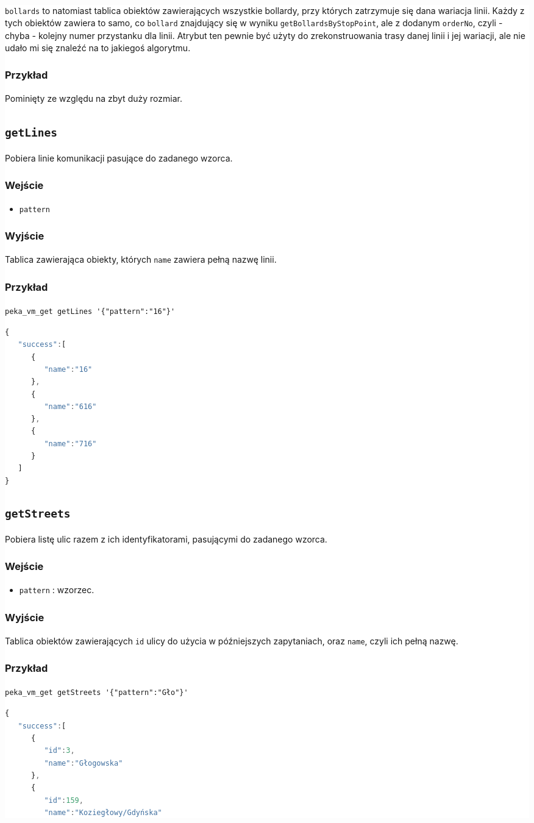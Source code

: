`bollards` to natomiast tablica obiektów zawierających wszystkie bollardy, przy których zatrzymuje się dana wariacja linii. Każdy z tych obiektów zawiera to samo, co `bollard` znajdujący się w wyniku `getBollardsByStopPoint`, ale z dodanym `orderNo`, czyli - chyba - kolejny numer przystanku dla linii. Atrybut ten pewnie być użyty do zrekonstruowania trasy danej linii i jej wariacji, ale nie udało mi się znaleźć na to jakiegoś algorytmu.

### Przykład
Pominięty ze względu na zbyt duży rozmiar.

## `getLines`
Pobiera linie komunikacji pasujące do zadanego wzorca.

### Wejście
* `pattern`

### Wyjście
Tablica zawierająca obiekty, których `name` zawiera pełną nazwę linii.

### Przykład
```
peka_vm_get getLines '{"pattern":"16"}'
```
```javascript
{  
   "success":[  
      {  
         "name":"16"
      },
      {  
         "name":"616"
      },
      {  
         "name":"716"
      }
   ]
}
```
## `getStreets`
Pobiera listę ulic razem z ich identyfikatorami, pasującymi do zadanego wzorca.

### Wejście
* `pattern` : wzorzec.

### Wyjście
Tablica obiektów zawierających `id` ulicy do użycia w późniejszych zapytaniach, oraz `name`, czyli ich pełną nazwę.

### Przykład
```
peka_vm_get getStreets '{"pattern":"Gło"}'
```
```javascript
{  
   "success":[  
      {  
         "id":3,
         "name":"Głogowska"
      },
      {  
         "id":159,
         "name":"Koziegłowy/Gdyńska"
```